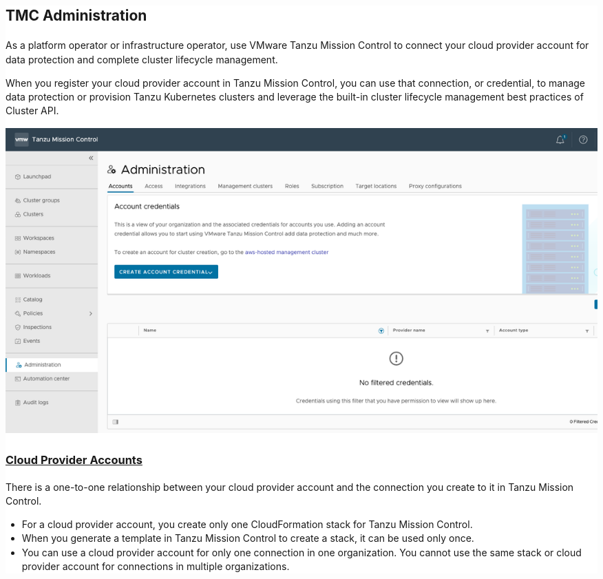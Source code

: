 
## **TMC Administration**

As a platform operator or infrastructure operator, use VMware Tanzu Mission Control to connect your cloud provider account for data protection and complete cluster lifecycle management.

When you register your cloud provider account in Tanzu Mission Control, you can use that connection, or credential, to manage data protection or provision Tanzu Kubernetes clusters and leverage the built-in cluster lifecycle management best practices of Cluster API.

![](images/tmc-admin.png)

### **<ins>Cloud Provider Accounts</ins>**

There is a one-to-one relationship between your cloud provider account and the connection you create to it in Tanzu Mission Control.

- For a cloud provider account, you create only one CloudFormation stack for Tanzu Mission Control.
- When you generate a template in Tanzu Mission Control to create a stack, it can be used only once.
- You can use a cloud provider account for only one connection in one organization. You cannot use the same stack or cloud provider account for connections in multiple organizations.
